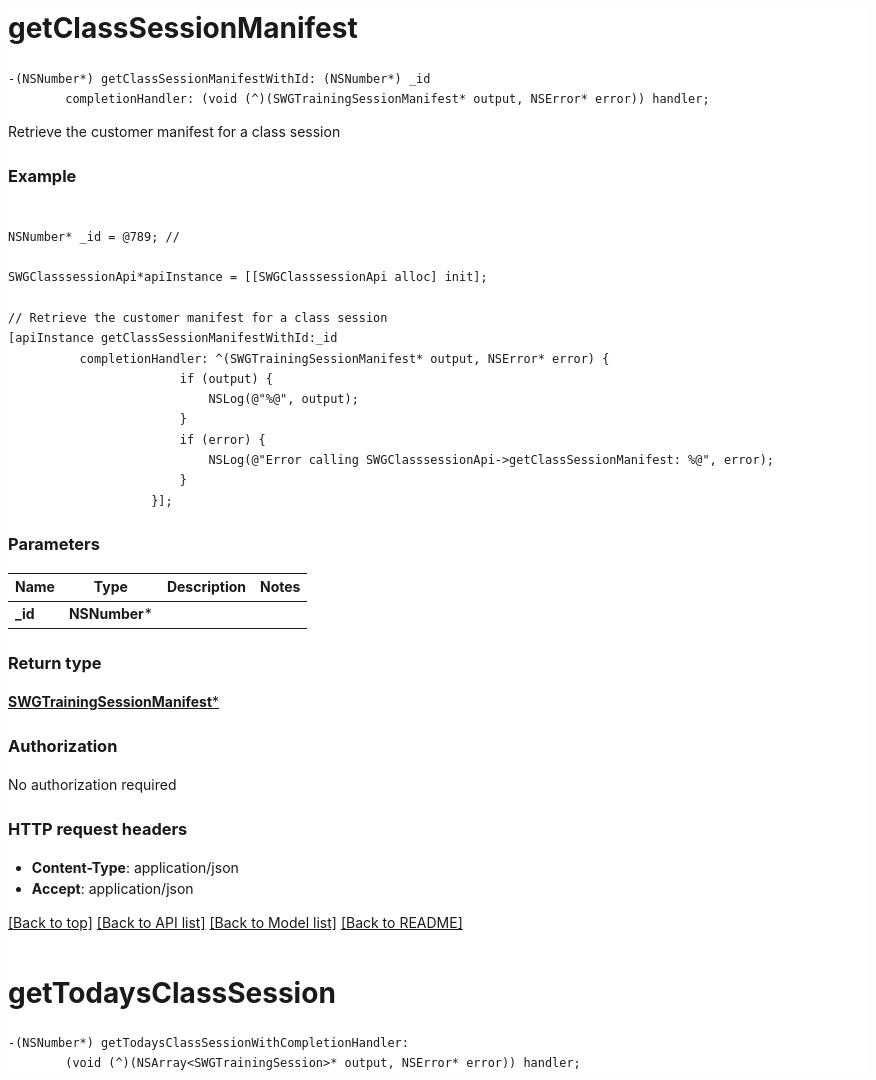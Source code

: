 # **getClassSessionManifest**
```objc
-(NSNumber*) getClassSessionManifestWithId: (NSNumber*) _id
        completionHandler: (void (^)(SWGTrainingSessionManifest* output, NSError* error)) handler;
```

Retrieve the customer manifest for a class session

### Example 
```objc

NSNumber* _id = @789; // 

SWGClasssessionApi*apiInstance = [[SWGClasssessionApi alloc] init];

// Retrieve the customer manifest for a class session
[apiInstance getClassSessionManifestWithId:_id
          completionHandler: ^(SWGTrainingSessionManifest* output, NSError* error) {
                        if (output) {
                            NSLog(@"%@", output);
                        }
                        if (error) {
                            NSLog(@"Error calling SWGClasssessionApi->getClassSessionManifest: %@", error);
                        }
                    }];
```

### Parameters

Name | Type | Description  | Notes
------------- | ------------- | ------------- | -------------
 **_id** | **NSNumber***|  | 

### Return type

[**SWGTrainingSessionManifest***](SWGTrainingSessionManifest.md)

### Authorization

No authorization required

### HTTP request headers

 - **Content-Type**: application/json
 - **Accept**: application/json

[[Back to top]](#) [[Back to API list]](../README.md#documentation-for-api-endpoints) [[Back to Model list]](../README.md#documentation-for-models) [[Back to README]](../README.md)

# **getTodaysClassSession**
```objc
-(NSNumber*) getTodaysClassSessionWithCompletionHandler: 
        (void (^)(NSArray<SWGTrainingSession>* output, NSError* error)) handler;
```
